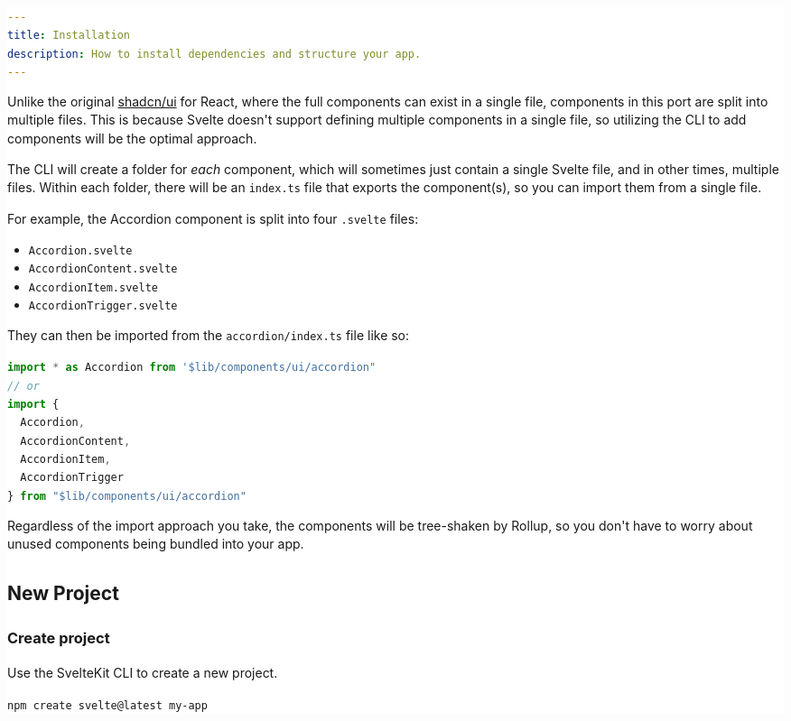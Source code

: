 ```yaml
---
title: Installation
description: How to install dependencies and structure your app.
---
```


<script>
  import { Alert, AlertDescription } from "@/registry/default/ui/alert";
  import { Steps } from "$components/docs";
</script>

Unlike the original [shadcn/ui](https://ui.shadcn.com) for React, where the full components can exist in a single file, components in this port are split into multiple files. This is because Svelte doesn't support defining multiple components in a single file, so utilizing the CLI to add components will be the optimal approach.

The CLI will create a folder for _each_ component, which will sometimes just contain a single Svelte file, and in other times, multiple files. Within each folder, there will be an `index.ts` file that exports the component(s), so you can import them from a single file.

For example, the Accordion component is split into four `.svelte` files:

- `Accordion.svelte`
- `AccordionContent.svelte`
- `AccordionItem.svelte`
- `AccordionTrigger.svelte`

They can then be imported from the `accordion/index.ts` file like so:

```ts
import * as Accordion from '$lib/components/ui/accordion"
// or
import {
  Accordion,
  AccordionContent,
  AccordionItem,
  AccordionTrigger
} from "$lib/components/ui/accordion"
```

Regardless of the import approach you take, the components will be tree-shaken by Rollup, so you don't have to worry about unused components being bundled into your app.

## New Project

<Steps>

### Create project

Use the SvelteKit CLI to create a new project.

```bash
npm create svelte@latest my-app
```
